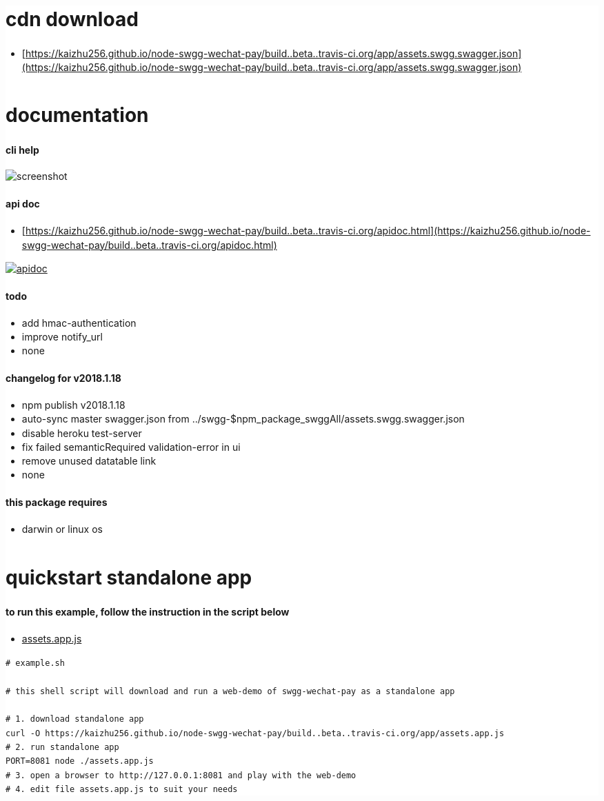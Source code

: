 

# cdn download
- [https://kaizhu256.github.io/node-swgg-wechat-pay/build..beta..travis-ci.org/app/assets.swgg.swagger.json](https://kaizhu256.github.io/node-swgg-wechat-pay/build..beta..travis-ci.org/app/assets.swgg.swagger.json)



# documentation
#### cli help
![screenshot](https://kaizhu256.github.io/node-swgg-wechat-pay/build/screenshot.npmPackageCliHelp.svg)

#### api doc
- [https://kaizhu256.github.io/node-swgg-wechat-pay/build..beta..travis-ci.org/apidoc.html](https://kaizhu256.github.io/node-swgg-wechat-pay/build..beta..travis-ci.org/apidoc.html)

[![apidoc](https://kaizhu256.github.io/node-swgg-wechat-pay/build/screenshot.buildCi.browser.%252Ftmp%252Fbuild%252Fapidoc.html.png)](https://kaizhu256.github.io/node-swgg-wechat-pay/build..beta..travis-ci.org/apidoc.html)

#### todo
- add hmac-authentication
- improve notify_url
- none

#### changelog for v2018.1.18
- npm publish v2018.1.18
- auto-sync master swagger.json from ../swgg-$npm_package_swggAll/assets.swgg.swagger.json
- disable heroku test-server
- fix failed semanticRequired validation-error in ui
- remove unused datatable link
- none

#### this package requires
- darwin or linux os



# quickstart standalone app
#### to run this example, follow the instruction in the script below
- [assets.app.js](https://kaizhu256.github.io/node-swgg-wechat-pay/build..beta..travis-ci.org/app/assets.app.js)
```shell
# example.sh

# this shell script will download and run a web-demo of swgg-wechat-pay as a standalone app

# 1. download standalone app
curl -O https://kaizhu256.github.io/node-swgg-wechat-pay/build..beta..travis-ci.org/app/assets.app.js
# 2. run standalone app
PORT=8081 node ./assets.app.js
# 3. open a browser to http://127.0.0.1:8081 and play with the web-demo
# 4. edit file assets.app.js to suit your needs
```
